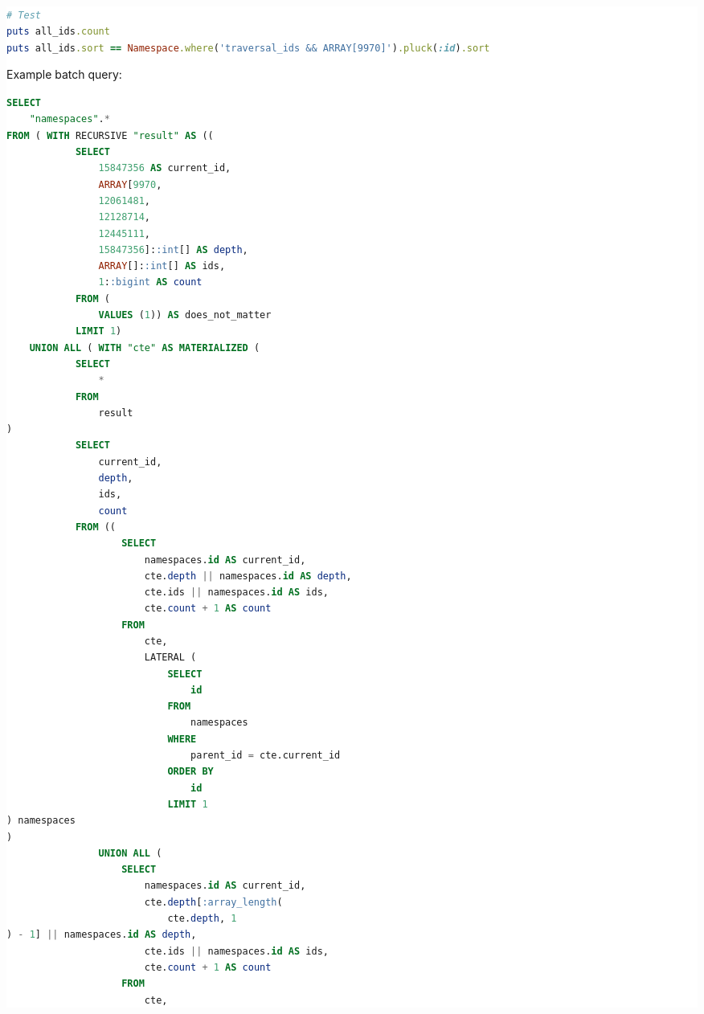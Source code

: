 ```ruby
# Test
puts all_ids.count
puts all_ids.sort == Namespace.where('traversal_ids && ARRAY[9970]').pluck(:id).sort
```

Example batch query:

```sql
SELECT
    "namespaces".*
FROM ( WITH RECURSIVE "result" AS ((
            SELECT
                15847356 AS current_id,
                ARRAY[9970,
                12061481,
                12128714,
                12445111,
                15847356]::int[] AS depth,
                ARRAY[]::int[] AS ids,
                1::bigint AS count
            FROM (
                VALUES (1)) AS does_not_matter
            LIMIT 1)
    UNION ALL ( WITH "cte" AS MATERIALIZED (
            SELECT
                *
            FROM
                result
)
            SELECT
                current_id,
                depth,
                ids,
                count
            FROM ((
                    SELECT
                        namespaces.id AS current_id,
                        cte.depth || namespaces.id AS depth,
                        cte.ids || namespaces.id AS ids,
                        cte.count + 1 AS count
                    FROM
                        cte,
                        LATERAL (
                            SELECT
                                id
                            FROM
                                namespaces
                            WHERE
                                parent_id = cte.current_id
                            ORDER BY
                                id
                            LIMIT 1
) namespaces
)
                UNION ALL (
                    SELECT
                        namespaces.id AS current_id,
                        cte.depth[:array_length(
                            cte.depth, 1
) - 1] || namespaces.id AS depth,
                        cte.ids || namespaces.id AS ids,
                        cte.count + 1 AS count
                    FROM
                        cte,
```